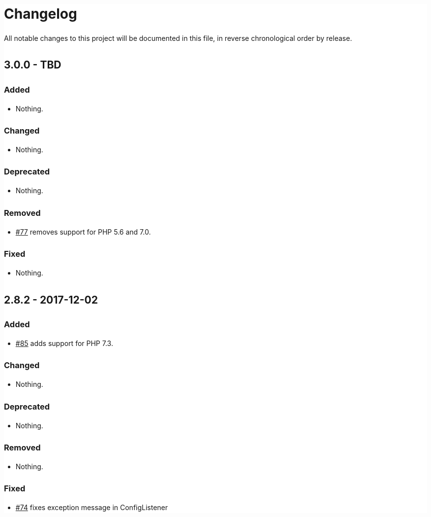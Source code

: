 # Changelog

All notable changes to this project will be documented in this file, in reverse chronological order by release.

## 3.0.0 - TBD

### Added

- Nothing.

### Changed

- Nothing.

### Deprecated

- Nothing.

### Removed

- [#77](https://github.com/zendframework/zend-modulemanager/pull/77) removes
  support for PHP 5.6 and 7.0.

### Fixed

- Nothing.

## 2.8.2 - 2017-12-02

### Added

- [#85](https://github.com/zendframework/zend-modulemanager/pull/85) adds support for PHP 7.3.

### Changed

- Nothing.

### Deprecated

- Nothing.

### Removed

- Nothing.

### Fixed

- [#74](https://github.com/zendframework/zend-modulemanager/pull/74) fixes
  exception message in ConfigListener
